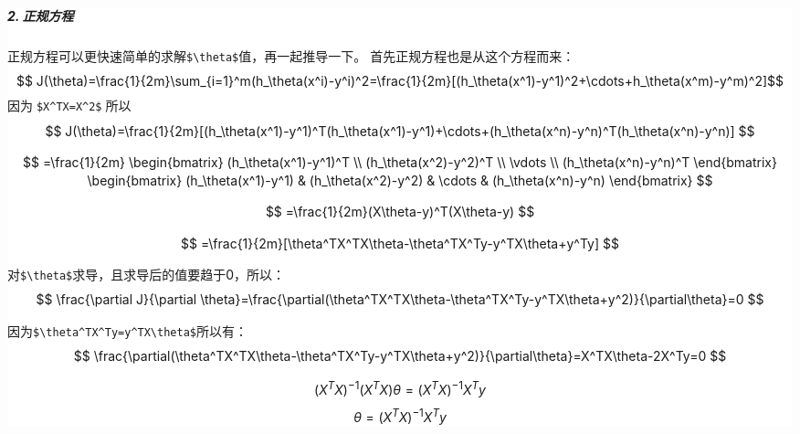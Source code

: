 ##### **2. 正规方程**
正规方程可以更快速简单的求解`$\theta$`值，再一起推导一下。
首先正规方程也是从这个方程而来：
$$ J(\theta)=\frac{1}{2m}\sum_{i=1}^m(h_\theta(x^i)-y^i)^2=\frac{1}{2m}[(h_\theta(x^1)-y^1)^2+\cdots+h_\theta(x^m)-y^m)^2]$$
因为
`$X^TX=X^2$`
所以
$$
J(\theta)=\frac{1}{2m}[(h_\theta(x^1)-y^1)^T(h_\theta(x^1)-y^1)+\cdots+(h_\theta(x^n)-y^n)^T(h_\theta(x^n)-y^n)]
$$

$$
=\frac{1}{2m}
\begin{bmatrix} 
(h_\theta(x^1)-y^1)^T \\
(h_\theta(x^2)-y^2)^T \\
\vdots \\
(h_\theta(x^n)-y^n)^T \end{bmatrix}
\begin{bmatrix} 
(h_\theta(x^1)-y^1) &
(h_\theta(x^2)-y^2) &
\cdots &
(h_\theta(x^n)-y^n)
\end{bmatrix}
$$

$$
=\frac{1}{2m}(X\theta-y)^T(X\theta-y)
$$

$$
=\frac{1}{2m}[\theta^TX^TX\theta-\theta^TX^Ty-y^TX\theta+y^Ty]
$$





对`$\theta$`求导，且求导后的值要趋于0，所以：
$$
\frac{\partial J}{\partial \theta}=\frac{\partial(\theta^TX^TX\theta-\theta^TX^Ty-y^TX\theta+y^2)}{\partial\theta}=0
$$


因为`$\theta^TX^Ty=y^TX\theta$`所以有：
$$
\frac{\partial(\theta^TX^TX\theta-\theta^TX^Ty-y^TX\theta+y^2)}{\partial\theta}=X^TX\theta-2X^Ty=0
$$

$$
(X^TX)^{-1}(X^TX)\theta=(X^TX)^{-1}X^Ty
$$
$$
\theta=(X^TX)^{-1}X^Ty \tag{*}
$$
